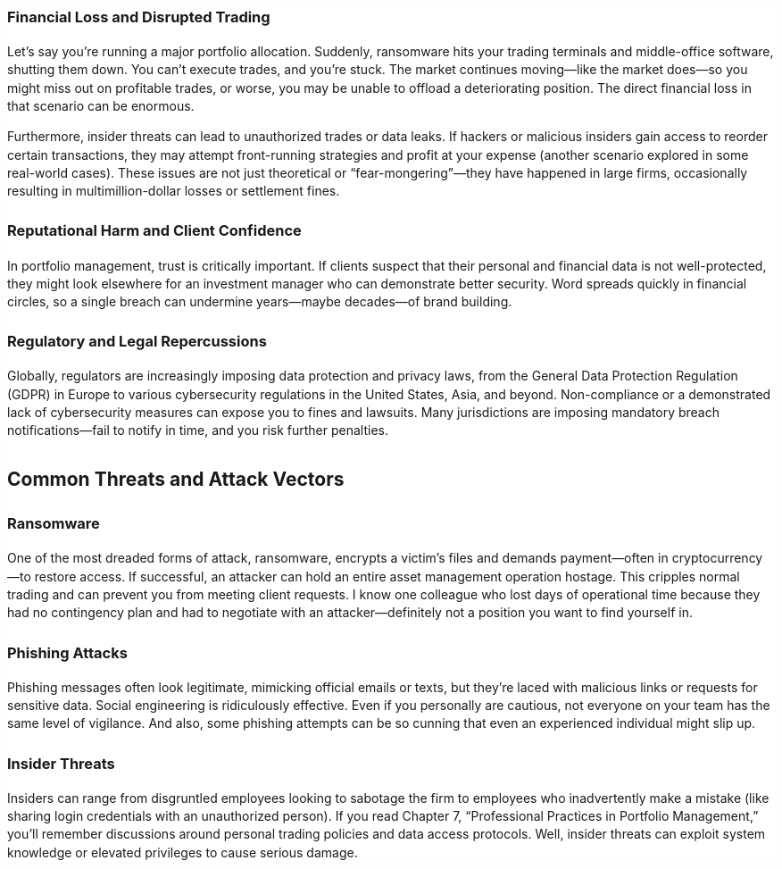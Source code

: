 ### Financial Loss and Disrupted Trading

Let’s say you’re running a major portfolio allocation. Suddenly, ransomware hits your trading terminals and middle-office software, shutting them down. You can’t execute trades, and you’re stuck. The market continues moving—like the market does—so you might miss out on profitable trades, or worse, you may be unable to offload a deteriorating position. The direct financial loss in that scenario can be enormous.

Furthermore, insider threats can lead to unauthorized trades or data leaks. If hackers or malicious insiders gain access to reorder certain transactions, they may attempt front-running strategies and profit at your expense (another scenario explored in some real-world cases). These issues are not just theoretical or “fear-mongering”—they have happened in large firms, occasionally resulting in multimillion-dollar losses or settlement fines.

### Reputational Harm and Client Confidence

In portfolio management, trust is critically important. If clients suspect that their personal and financial data is not well-protected, they might look elsewhere for an investment manager who can demonstrate better security. Word spreads quickly in financial circles, so a single breach can undermine years—maybe decades—of brand building.

### Regulatory and Legal Repercussions

Globally, regulators are increasingly imposing data protection and privacy laws, from the General Data Protection Regulation (GDPR) in Europe to various cybersecurity regulations in the United States, Asia, and beyond. Non-compliance or a demonstrated lack of cybersecurity measures can expose you to fines and lawsuits. Many jurisdictions are imposing mandatory breach notifications—fail to notify in time, and you risk further penalties.

## Common Threats and Attack Vectors

### Ransomware

One of the most dreaded forms of attack, ransomware, encrypts a victim’s files and demands payment—often in cryptocurrency—to restore access. If successful, an attacker can hold an entire asset management operation hostage. This cripples normal trading and can prevent you from meeting client requests. I know one colleague who lost days of operational time because they had no contingency plan and had to negotiate with an attacker—definitely not a position you want to find yourself in.

### Phishing Attacks

Phishing messages often look legitimate, mimicking official emails or texts, but they’re laced with malicious links or requests for sensitive data. Social engineering is ridiculously effective. Even if you personally are cautious, not everyone on your team has the same level of vigilance. And also, some phishing attempts can be so cunning that even an experienced individual might slip up.

### Insider Threats

Insiders can range from disgruntled employees looking to sabotage the firm to employees who inadvertently make a mistake (like sharing login credentials with an unauthorized person). If you read Chapter 7, “Professional Practices in Portfolio Management,” you’ll remember discussions around personal trading policies and data access protocols. Well, insider threats can exploit system knowledge or elevated privileges to cause serious damage. 
